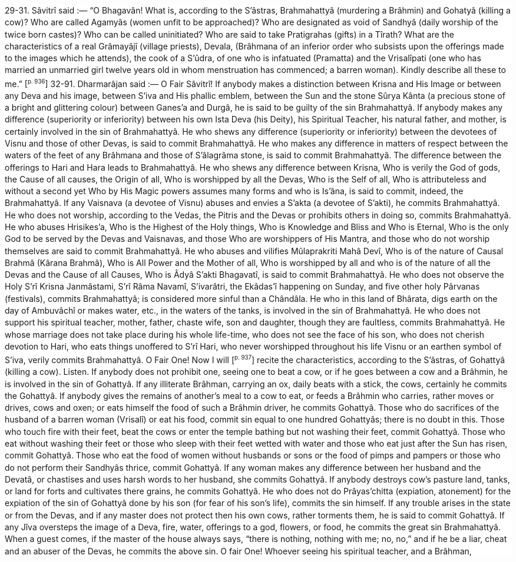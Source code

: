 29-31. Sâvitrî said :— “O Bhagavân! What is, according to the S’âstras, Brahmahattyâ (murdering a Brâhmin) and Gohatyâ (killing a cow)? Who are called Agamyâs (women unfit to be approached)? Who are designated as void of Sandhyâ (daily worship of the twice born castes)? Who can be called uninitiated? Who are said to take Pratigrahas (gifts) in a Tîrath? What are the characteristics of a real Grâmayâjî (village priests), Devala, (Brâhmana of an inferior order who subsists upon the offerings made to the images which he attends), the cook of a S’ûdra, of one who is infatuated (Pramatta) and the Vrisalîpati (one who has married an unmarried girl twelve years old in whom menstruation has commenced; a barren woman). Kindly describe all these to me.” <span id="p936">[<sup><small>p. 936</small></sup>]</span> 32-91. Dharmarâjan said :— O Fair Sâvitrî! If anybody makes a distinction between Krisna and His Image or between any Deva and his image, between S’iva and His phallic emblem, between the Sun and the stone Sûrya Kânta (a precious stone of a bright and glittering colour) between Ganes’a and Durgâ, he is said to be guilty of the sin Brahmahattyâ. If anybody makes any difference (superiority or inferiority) between his own Ista Deva (his Deity), his Spiritual Teacher, his natural father, and mother, is certainly involved in the sin of Brahmahattyâ. He who shews any difference (superiority or inferiority) between the devotees of Visnu and those of other Devas, is said to commit Brahmahattyâ. He who makes any difference in matters of respect between the waters of the feet of any Brâhmana and those of S’âlagrâma stone, is said to commit Brahmahattyâ. The difference between the offerings to Hari and Hara leads to Brahmahattyâ. He who shews any difference between Krisna, Who is verily the God of gods, the Cause of all causes, the Origin of all, Who is worshipped by all the Devas, Who is the Self of all, Who is attributeless and without a second yet Who by His Magic powers assumes many forms and who is Is’âna, is said to commit, indeed, the Brahmahattyâ. If any Vaisnava (a devotee of Visnu) abuses and envies a S’akta (a devotee of S’akti), he commits Brahmahattyâ. He who does not worship, according to the Vedas, the Pitris and the Devas or prohibits others in doing so, commits Brahmahattyâ. He who abuses Hrisikes’a, Who is the Highest of the Holy things, Who is Knowledge and Bliss and Who is Eternal, Who is the only God to be served by the Devas and Vaisnavas, and those Who are worshippers of His Mantra, and those who do not worship themselves are said to commit Brahmahattyâ. He who abuses and vilifies Mûlaprakriti Mahâ Devî, Who is of the nature of Causal Brahmâ (Kârana Brahmâ), Who is All Power and the Mother of all, Who is worshipped by all and who is of the nature of all the Devas and the Cause of all Causes, Who is Âdyâ S’akti Bhagavatî, is said to commit Brahmahattyâ. He who does not observe the Holy S’rî Krisna Janmâstami, S’rî Râma Navamî, S’ivarâtri, the Ekâdas’î happening on Sunday, and five other holy Pârvanas (festivals), commits Brahmahattyâ; is considered more sinful than a Chândâla. He who in this land of Bhârata, digs earth on the day of Ambuvâchî or makes water, etc., in the waters of the tanks, is involved in the sin of Brahmahattyâ. He who does not support his spiritual teacher, mother, father, chaste wife, son and daughter, though they are faultless, commits Brahmahattyâ. He whose marriage does not take place during his whole life-time, who does not see the face of his son, who does not cherish devotion to Hari, who eats things unoffered to S’rî Hari, who never worshipped throughout his life Visnu or an earthen symbol of S’iva, verily commits Brahmahattyâ. O Fair One! Now I will <span id="p937">[<sup><small>p. 937</small></sup>]</span> recite the characteristics, according to the S’âstras, of Gohattyâ (killing a cow). Listen. If anybody does not prohibit one, seeing one to beat a cow, or if he goes between a cow and a Brâhmin, he is involved in the sin of Gohattyâ. If any illiterate Brâhman, carrying an ox, daily beats with a stick, the cows, certainly he commits the Gohattyâ. If anybody gives the remains of another’s meal to a cow to eat, or feeds a Brâhmin who carries, rather moves or drives, cows and oxen; or eats himself the food of such a Brâhmin driver, he commits Gohattyâ. Those who do sacrifices of the husband of a barren woman (Vrisalî) or eat his food, commit sin equal to one hundred Gohattyâs; there is no doubt in this. Those who touch fire with their feet, beat the cows or enter the temple bathing but not washing their feet, commit Gohattyâ. Those who eat without washing their feet or those who sleep with their feet wetted with water and those who eat just after the Sun has risen, commit Gohattyâ. Those who eat the food of women without husbands or sons or the food of pimps and pampers or those who do not perform their Sandhyâs thrice, commit Gohattyâ. If any woman makes any difference between her husband and the Devatâ, or chastises and uses harsh words to her husband, she commits Gohattyâ. If anybody destroys cow’s pasture land, tanks, or land for forts and cultivates there grains, he commits Gohattyâ. He who does not do Prâyas’chitta (expiation, atonement) for the expiation of the sin of Gohattyâ done by his son (for fear of his son’s life), commits the sin himself. If any trouble arises in the state or from the Devas, and if any master does not protect then his own cows, rather torments them, he is said to commit Gohattyâ. If any Jîva oversteps the image of a Deva, fire, water, offerings to a god, flowers, or food, he commits the great sin Brahmahattyâ. When a guest comes, if the master of the house always says, “there is nothing, nothing with me; no, no,” and if he be a liar, cheat and an abuser of the Devas, he commits the above sin. O fair One! Whoever seeing his spiritual teacher, and a Brâhman,